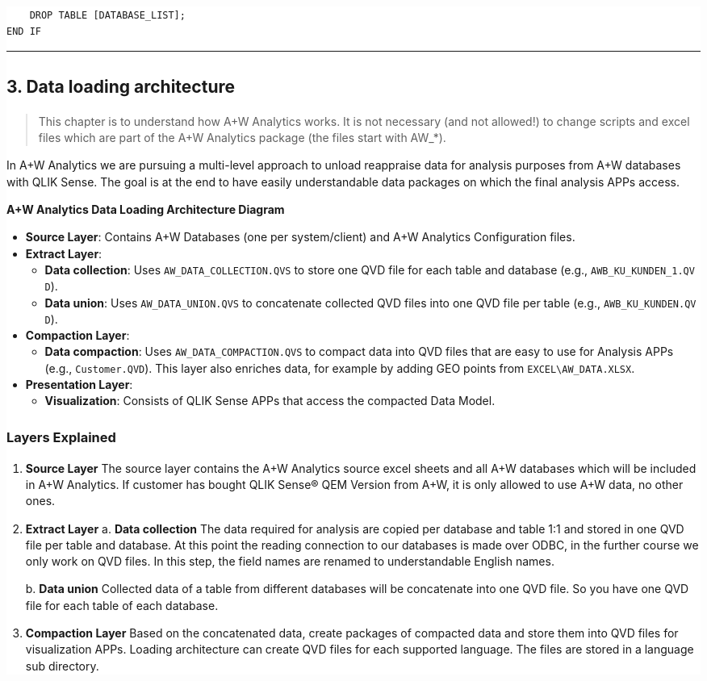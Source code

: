 ```qvs
    DROP TABLE [DATABASE_LIST];
END IF
```

---

## 3. Data loading architecture

> This chapter is to understand how A+W Analytics works. It is not necessary (and not allowed!) to change scripts and excel files which are part of the A+W Analytics package (the files start with AW_*).

In A+W Analytics we are pursuing a multi-level approach to unload reappraise data for analysis purposes from A+W databases with QLIK Sense. The goal is at the end to have easily understandable data packages on which the final analysis APPs access.

**A+W Analytics Data Loading Architecture Diagram**
- **Source Layer**: Contains A+W Databases (one per system/client) and A+W Analytics Configuration files.
- **Extract Layer**:
    - **Data collection**: Uses `AW_DATA_COLLECTION.QVS` to store one QVD file for each table and database (e.g., `AWB_KU_KUNDEN_1.QVD`).
    - **Data union**: Uses `AW_DATA_UNION.QVS` to concatenate collected QVD files into one QVD file per table (e.g., `AWB_KU_KUNDEN.QVD`).
- **Compaction Layer**:
    - **Data compaction**: Uses `AW_DATA_COMPACTION.QVS` to compact data into QVD files that are easy to use for Analysis APPs (e.g., `Customer.QVD`). This layer also enriches data, for example by adding GEO points from `EXCEL\AW_DATA.XLSX`.
- **Presentation Layer**:
    - **Visualization**: Consists of QLIK Sense APPs that access the compacted Data Model.

### Layers Explained

1.  **Source Layer**
    The source layer contains the A+W Analytics source excel sheets and all A+W databases which will be included in A+W Analytics. If customer has bought QLIK Sense® QEM Version from A+W, it is only allowed to use A+W data, no other ones.

2.  **Extract Layer**
    a. **Data collection**
    The data required for analysis are copied per database and table 1:1 and stored in one QVD file per table and database. At this point the reading connection to our databases is made over ODBC, in the further course we only work on QVD files. In this step, the field names are renamed to understandable English names.

    b. **Data union**
    Collected data of a table from different databases will be concatenate into one QVD file. So you have one QVD file for each table of each database.

3.  **Compaction Layer**
    Based on the concatenated data, create packages of compacted data and store them into QVD files for visualization APPs. Loading architecture can create QVD files for each supported language. The files are stored in a language sub directory.
